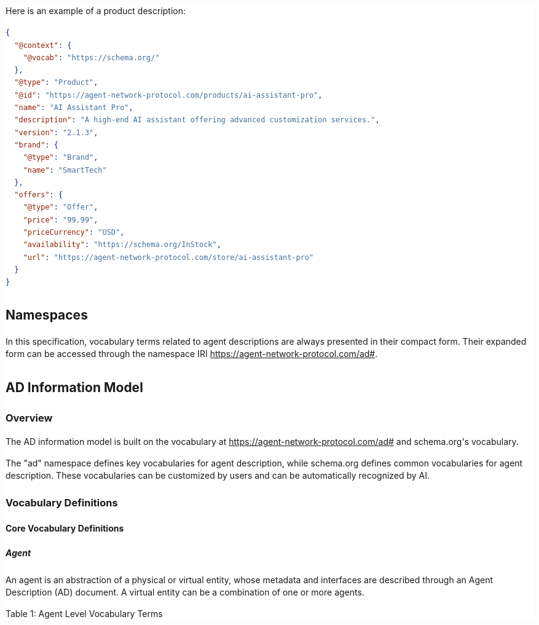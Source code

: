 Here is an example of a product description:
```json
{
  "@context": {
    "@vocab": "https://schema.org/"
  },
  "@type": "Product",
  "@id": "https://agent-network-protocol.com/products/ai-assistant-pro",
  "name": "AI Assistant Pro",
  "description": "A high-end AI assistant offering advanced customization services.",
  "version": "2.1.3",
  "brand": {
    "@type": "Brand",
    "name": "SmartTech"
  },
  "offers": {
    "@type": "Offer",
    "price": "99.99",
    "priceCurrency": "USD",
    "availability": "https://schema.org/InStock",
    "url": "https://agent-network-protocol.com/store/ai-assistant-pro"
  }
}
```

## Namespaces

In this specification, vocabulary terms related to agent descriptions are always presented in their compact form. Their expanded form can be accessed through the namespace IRI https://agent-network-protocol.com/ad#.

## AD Information Model

### Overview

The AD information model is built on the vocabulary at https://agent-network-protocol.com/ad# and schema.org's vocabulary.

The "ad" namespace defines key vocabularies for agent description, while schema.org defines common vocabularies for agent description. These vocabularies can be customized by users and can be automatically recognized by AI.

### Vocabulary Definitions

#### Core Vocabulary Definitions

##### Agent
An agent is an abstraction of a physical or virtual entity, whose metadata and interfaces are described through an Agent Description (AD) document. A virtual entity can be a combination of one or more agents.

Table 1: Agent Level Vocabulary Terms
